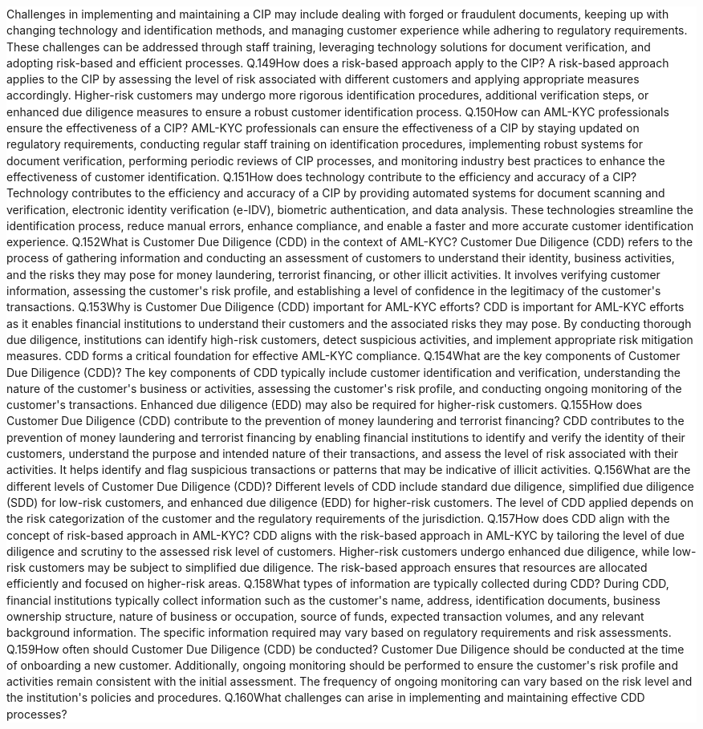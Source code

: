Challenges in implementing and maintaining a CIP may include dealing with forged or fraudulent documents, keeping up with changing technology and identification methods, and managing customer experience while adhering to regulatory requirements. These challenges can be addressed through staff training, leveraging technology solutions for document verification, and adopting risk-based and efficient processes.
Q.149How does a risk-based approach apply to the CIP?
A risk-based approach applies to the CIP by assessing the level of risk associated with different customers and applying appropriate measures accordingly. Higher-risk customers may undergo more rigorous identification procedures, additional verification steps, or enhanced due diligence measures to ensure a robust customer identification process.
Q.150How can AML-KYC professionals ensure the effectiveness of a CIP?
AML-KYC professionals can ensure the effectiveness of a CIP by staying updated on regulatory requirements, conducting regular staff training on identification procedures, implementing robust systems for document verification, performing periodic reviews of CIP processes, and monitoring industry best practices to enhance the effectiveness of customer identification.
Q.151How does technology contribute to the efficiency and accuracy of a CIP?
Technology contributes to the efficiency and accuracy of a CIP by providing automated systems for document scanning and verification, electronic identity verification (e-IDV), biometric authentication, and data analysis. These technologies streamline the identification process, reduce manual errors, enhance compliance, and enable a faster and more accurate customer identification experience.
Q.152What is Customer Due Diligence (CDD) in the context of AML-KYC?
Customer Due Diligence (CDD) refers to the process of gathering information and conducting an assessment of customers to understand their identity, business activities, and the risks they may pose for money laundering, terrorist financing, or other illicit activities. It involves verifying customer information, assessing the customer's risk profile, and establishing a level of confidence in the legitimacy of the customer's transactions.
Q.153Why is Customer Due Diligence (CDD) important for AML-KYC efforts?
CDD is important for AML-KYC efforts as it enables financial institutions to understand their customers and the associated risks they may pose. By conducting thorough due diligence, institutions can identify high-risk customers, detect suspicious activities, and implement appropriate risk mitigation measures. CDD forms a critical foundation for effective AML-KYC compliance.
Q.154What are the key components of Customer Due Diligence (CDD)?
The key components of CDD typically include customer identification and verification, understanding the nature of the customer's business or activities, assessing the customer's risk profile, and conducting ongoing monitoring of the customer's transactions. Enhanced due diligence (EDD) may also be required for higher-risk customers.
Q.155How does Customer Due Diligence (CDD) contribute to the prevention of money laundering and terrorist financing?
CDD contributes to the prevention of money laundering and terrorist financing by enabling financial institutions to identify and verify the identity of their customers, understand the purpose and intended nature of their transactions, and assess the level of risk associated with their activities. It helps identify and flag suspicious transactions or patterns that may be indicative of illicit activities.
Q.156What are the different levels of Customer Due Diligence (CDD)?
Different levels of CDD include standard due diligence, simplified due diligence (SDD) for low-risk customers, and enhanced due diligence (EDD) for higher-risk customers. The level of CDD applied depends on the risk categorization of the customer and the regulatory requirements of the jurisdiction.
Q.157How does CDD align with the concept of risk-based approach in AML-KYC?
CDD aligns with the risk-based approach in AML-KYC by tailoring the level of due diligence and scrutiny to the assessed risk level of customers. Higher-risk customers undergo enhanced due diligence, while low-risk customers may be subject to simplified due diligence. The risk-based approach ensures that resources are allocated efficiently and focused on higher-risk areas.
Q.158What types of information are typically collected during CDD?
During CDD, financial institutions typically collect information such as the customer's name, address, identification documents, business ownership structure, nature of business or occupation, source of funds, expected transaction volumes, and any relevant background information. The specific information required may vary based on regulatory requirements and risk assessments.
Q.159How often should Customer Due Diligence (CDD) be conducted?
Customer Due Diligence should be conducted at the time of onboarding a new customer. Additionally, ongoing monitoring should be performed to ensure the customer's risk profile and activities remain consistent with the initial assessment. The frequency of ongoing monitoring can vary based on the risk level and the institution's policies and procedures.
Q.160What challenges can arise in implementing and maintaining effective CDD processes?
